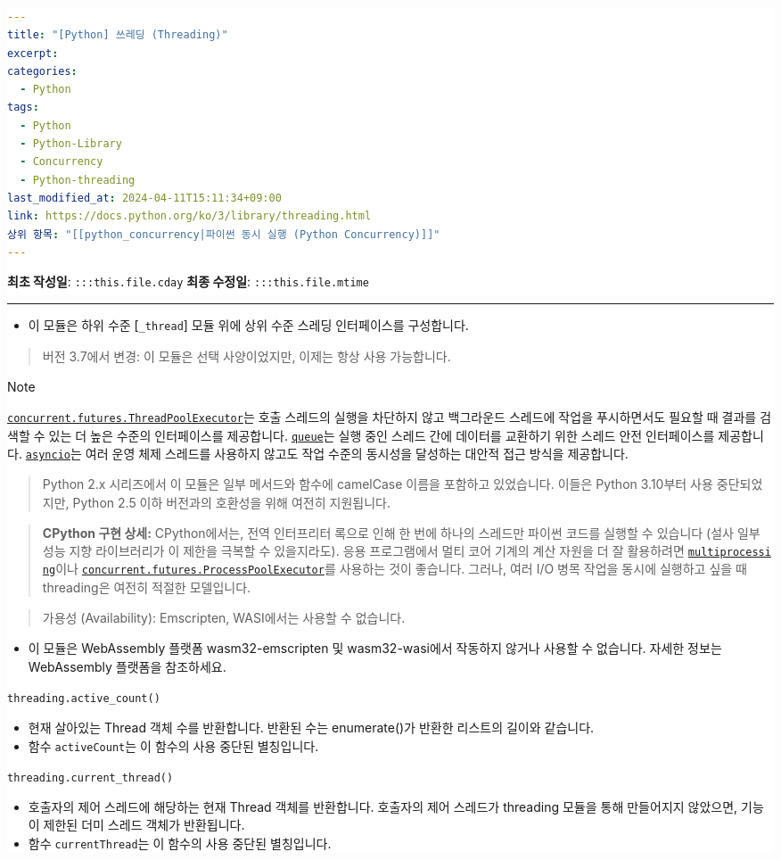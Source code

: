 ```yaml
---
title: "[Python] 쓰레딩 (Threading)"
excerpt: 
categories:
  - Python
tags:
  - Python
  - Python-Library
  - Concurrency
  - Python-threading
last_modified_at: 2024-04-11T15:11:34+09:00
link: https://docs.python.org/ko/3/library/threading.html
상위 항목: "[[python_concurrency|파이썬 동시 실행 (Python Concurrency)]]"
---
```

**최초 작성일**: `:::this.file.cday`
**최종 수정일**: `:::this.file.mtime`


---
- 이 모듈은 하위 수준 [`_thread`] 모듈 위에 상위 수준 스레딩 인터페이스를 구성합니다.
> 버전 3.7에서 변경: 이 모듈은 선택 사양이었지만, 이제는 항상 사용 가능합니다.

> [!NOTE]
> [`concurrent.futures.ThreadPoolExecutor`](https://docs.python.org/ko/3/library/concurrent.futures.html#concurrent.futures.ThreadPoolExecutor)는 호출 스레드의 실행을 차단하지 않고 백그라운드 스레드에 작업을 푸시하면서도 필요할 때 결과를 검색할 수 있는 더 높은 수준의 인터페이스를 제공합니다.
> [`queue`](https://docs.python.org/ko/3/library/queue.html#module-queue)는 실행 중인 스레드 간에 데이터를 교환하기 위한 스레드 안전 인터페이스를 제공합니다.
> [`asyncio`](https://docs.python.org/ko/3/library/asyncio.html#module-asyncio)는 여러 운영 체제 스레드를 사용하지 않고도 작업 수준의 동시성을 달성하는 대안적 접근 방식을 제공합니다.

> Python 2.x 시리즈에서 이 모듈은 일부 메서드와 함수에 camelCase 이름을 포함하고 있었습니다. 이들은 Python 3.10부터 사용 중단되었지만, Python 2.5 이하 버전과의 호환성을 위해 여전히 지원됩니다.

> **CPython 구현 상세:** CPython에서는, 전역 인터프리터 록으로 인해 한 번에 하나의 스레드만 파이썬 코드를 실행할 수 있습니다 (설사 일부 성능 지향 라이브러리가 이 제한을 극복할 수 있을지라도). 응용 프로그램에서 멀티 코어 기계의 계산 자원을 더 잘 활용하려면 [`multiprocessing`](https://docs.python.org/ko/3/library/multiprocessing.html#module-multiprocessing)이나 [`concurrent.futures.ProcessPoolExecutor`](https://docs.python.org/ko/3/library/concurrent.futures.html#concurrent.futures.ProcessPoolExecutor)를 사용하는 것이 좋습니다. 그러나, 여러 I/O 병목 작업을 동시에 실행하고 싶을 때 threading은 여전히 적절한 모델입니다.

> 가용성 (Availability): Emscripten, WASI에서는 사용할 수 없습니다.

- 이 모듈은 WebAssembly 플랫폼 wasm32-emscripten 및 wasm32-wasi에서 작동하지 않거나 사용할 수 없습니다. 자세한 정보는 WebAssembly 플랫폼을 참조하세요.

`threading.active_count()`
- 현재 살아있는 Thread 객체 수를 반환합니다. 반환된 수는 enumerate()가 반환한 리스트의 길이와 같습니다.
- 함수 `activeCount`는 이 함수의 사용 중단된 별칭입니다.

`threading.current_thread()`
- 호출자의 제어 스레드에 해당하는 현재 Thread 객체를 반환합니다. 호출자의 제어 스레드가 threading 모듈을 통해 만들어지지 않았으면, 기능이 제한된 더미 스레드 객체가 반환됩니다.
- 함수 `currentThread`는 이 함수의 사용 중단된 별칭입니다.
